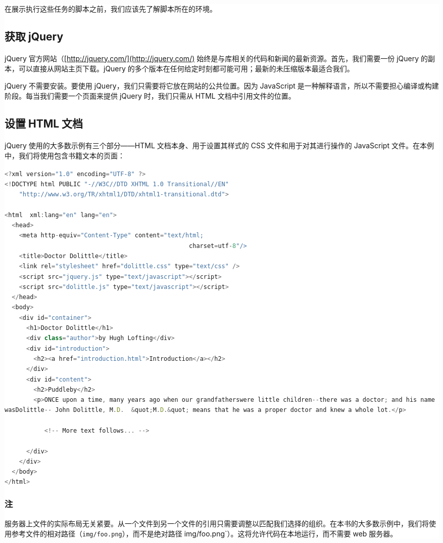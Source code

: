 在展示执行这些任务的脚本之前，我们应该先了解脚本所在的环境。

## 获取 jQuery

jQuery 官方网站（[http://jquery.com/](http://jquery.com/) 始终是与库相关的代码和新闻的最新资源。首先，我们需要一份 jQuery 的副本，可以直接从网站主页下载。jQuery 的多个版本在任何给定时刻都可能可用；最新的未压缩版本最适合我们。

jQuery 不需要安装。要使用 jQuery，我们只需要将它放在网站的公共位置。因为 JavaScript 是一种解释语言，所以不需要担心编译或构建阶段。每当我们需要一个页面来提供 jQuery 时，我们只需从 HTML 文档中引用文件的位置。

## 设置 HTML 文档

jQuery 使用的大多数示例有三个部分——HTML 文档本身、用于设置其样式的 CSS 文件和用于对其进行操作的 JavaScript 文件。在本例中，我们将使用包含书籍文本的页面：

```js
<?xml version="1.0" encoding="UTF-8" ?>
<!DOCTYPE html PUBLIC "-//W3C//DTD XHTML 1.0 Transitional//EN"
	"http://www.w3.org/TR/xhtml1/DTD/xhtml1-transitional.dtd">

<html  xml:lang="en" lang="en">
  <head>
  	<meta http-equiv="Content-Type" content="text/html;
                                                   charset=utf-8"/>
  	<title>Doctor Dolittle</title>
    <link rel="stylesheet" href="dolittle.css" type="text/css" />
  	<script src="jquery.js" type="text/javascript"></script>
  	<script src="dolittle.js" type="text/javascript"></script>
  </head>
  <body>
    <div id="container">
      <h1>Doctor Dolittle</h1>
      <div class="author">by Hugh Lofting</div>
      <div id="introduction">
        <h2><a href="introduction.html">Introduction</a></h2>
      </div>
      <div id="content">
        <h2>Puddleby</h2>
        <p>ONCE upon a time, many years ago when our grandfatherswere little children--there was a doctor; and his name wasDolittle-- John Dolittle, M.D.  &quot;M.D.&quot; means that he was a proper doctor and knew a whole lot.</p>

           <!-- More text follows... -->

      </div>
    </div>
  </body>
</html>
```

### 注

服务器上文件的实际布局无关紧要。从一个文件到另一个文件的引用只需要调整以匹配我们选择的组织。在本书的大多数示例中，我们将使用参考文件的相对路径（`img/foo.png`），而不是绝对路径 img/foo.png`）。这将允许代码在本地运行，而不需要 web 服务器。
